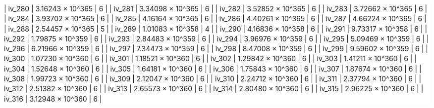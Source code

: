 | iv_280 | 3.16243 × 10^365 | 6 |
| iv_281 | 3.34098 × 10^365 | 6 |
| iv_282 | 3.52852 × 10^365 | 6 |
| iv_283 | 3.72662 × 10^365 | 6 |
| iv_284 | 3.93702 × 10^365 | 6 |
| iv_285 | 4.16164 × 10^365 | 6 |
| iv_286 | 4.40261 × 10^365 | 6 |
| iv_287 | 4.66224 × 10^365 | 6 |
| iv_288 | 2.54457 × 10^365 | 5 |
| iv_289 | 1.01083 × 10^358 | 4 |
| iv_290 | 4.16836 × 10^358 | 6 |
| iv_291 | 9.73317 × 10^358 | 6 |
| iv_292 | 1.79875 × 10^359 | 6 |
| iv_293 | 2.84483 × 10^359 | 6 |
| iv_294 | 3.96976 × 10^359 | 6 |
| iv_295 | 5.09469 × 10^359 | 6 |
| iv_296 | 6.21966 × 10^359 | 6 |
| iv_297 | 7.34473 × 10^359 | 6 |
| iv_298 | 8.47008 × 10^359 | 6 |
| iv_299 | 9.59602 × 10^359 | 6 |
| iv_300 | 1.07230 × 10^360 | 6 |
| iv_301 | 1.18521 × 10^360 | 6 |
| iv_302 | 1.29842 × 10^360 | 6 |
| iv_303 | 1.41211 × 10^360 | 6 |
| iv_304 | 1.52648 × 10^360 | 6 |
| iv_305 | 1.64181 × 10^360 | 6 |
| iv_306 | 1.75843 × 10^360 | 6 |
| iv_307 | 1.87674 × 10^360 | 6 |
| iv_308 | 1.99723 × 10^360 | 6 |
| iv_309 | 2.12047 × 10^360 | 6 |
| iv_310 | 2.24712 × 10^360 | 6 |
| iv_311 | 2.37794 × 10^360 | 6 |
| iv_312 | 2.51382 × 10^360 | 6 |
| iv_313 | 2.65573 × 10^360 | 6 |
| iv_314 | 2.80480 × 10^360 | 6 |
| iv_315 | 2.96225 × 10^360 | 6 |
| iv_316 | 3.12948 × 10^360 | 6 |